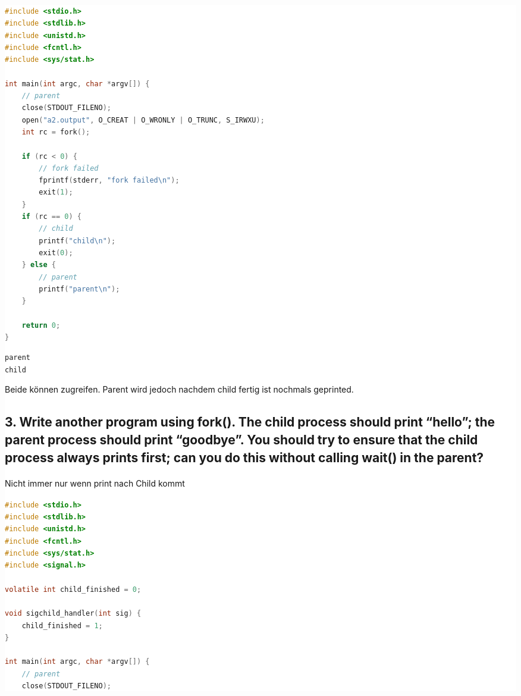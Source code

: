 ```c
#include <stdio.h>
#include <stdlib.h>
#include <unistd.h>
#include <fcntl.h>
#include <sys/stat.h>

int main(int argc, char *argv[]) {
    // parent
    close(STDOUT_FILENO);
    open("a2.output", O_CREAT | O_WRONLY | O_TRUNC, S_IRWXU);
    int rc = fork();
    
    if (rc < 0) {
        // fork failed
        fprintf(stderr, "fork failed\n");
        exit(1);
    }
    if (rc == 0) {
        // child
        printf("child\n");
        exit(0);
    } else {
        // parent
        printf("parent\n");
    }

    return 0;
}


```

```
parent
child

```

Beide können zugreifen. Parent wird jedoch nachdem child fertig ist nochmals geprinted.
## 3. Write another program using fork(). The child process should print “hello”; the parent process should print “goodbye”. You should try to ensure that the child process always prints first; can you do this without calling wait() in the parent?

Nicht immer nur wenn print nach Child kommt

```c
#include <stdio.h>
#include <stdlib.h>
#include <unistd.h>
#include <fcntl.h>
#include <sys/stat.h>
#include <signal.h>

volatile int child_finished = 0;

void sigchild_handler(int sig) {
    child_finished = 1;
}

int main(int argc, char *argv[]) {
    // parent
    close(STDOUT_FILENO);
```